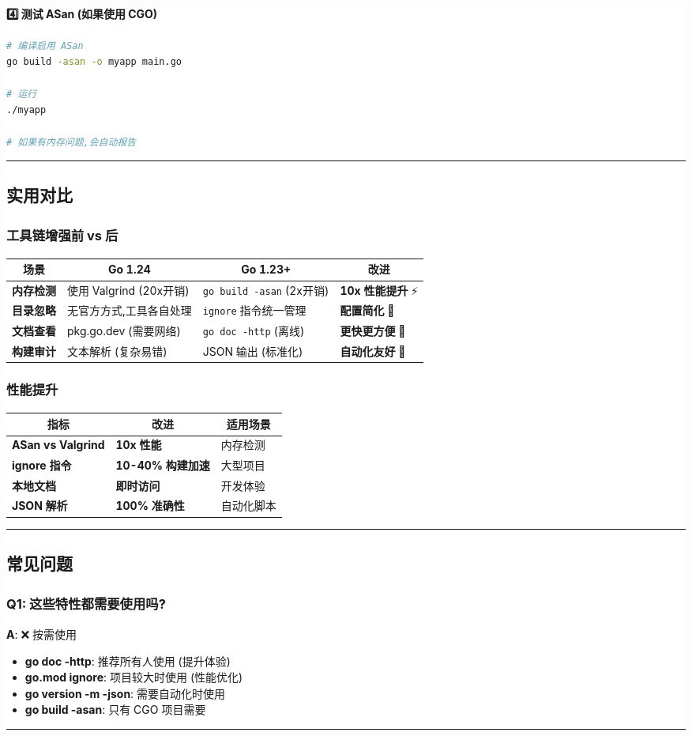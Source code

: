 #### 4️⃣ 测试 ASan (如果使用 CGO)

```bash
# 编译启用 ASan
go build -asan -o myapp main.go

# 运行
./myapp

# 如果有内存问题,会自动报告
```

---

## 实用对比

### 工具链增强前 vs 后

| 场景 | Go 1.24 | Go 1.23+ | 改进 |
|------|---------|---------|------|
| **内存检测** | 使用 Valgrind (20x开销) | `go build -asan` (2x开销) | **10x 性能提升** ⚡ |
| **目录忽略** | 无官方方式,工具各自处理 | `ignore` 指令统一管理 | **配置简化** 📝 |
| **文档查看** | pkg.go.dev (需要网络) | `go doc -http` (离线) | **更快更方便** 🚀 |
| **构建审计** | 文本解析 (复杂易错) | JSON 输出 (标准化) | **自动化友好** 🤖 |

### 性能提升

| 指标 | 改进 | 适用场景 |
|------|------|----------|
| **ASan vs Valgrind** | **10x 性能** | 内存检测 |
| **ignore 指令** | **10-40% 构建加速** | 大型项目 |
| **本地文档** | **即时访问** | 开发体验 |
| **JSON 解析** | **100% 准确性** | 自动化脚本 |

---

## 常见问题

### Q1: 这些特性都需要使用吗?

**A**: ❌ 按需使用

- **go doc -http**: 推荐所有人使用 (提升体验)
- **go.mod ignore**: 项目较大时使用 (性能优化)
- **go version -m -json**: 需要自动化时使用
- **go build -asan**: 只有 CGO 项目需要

---